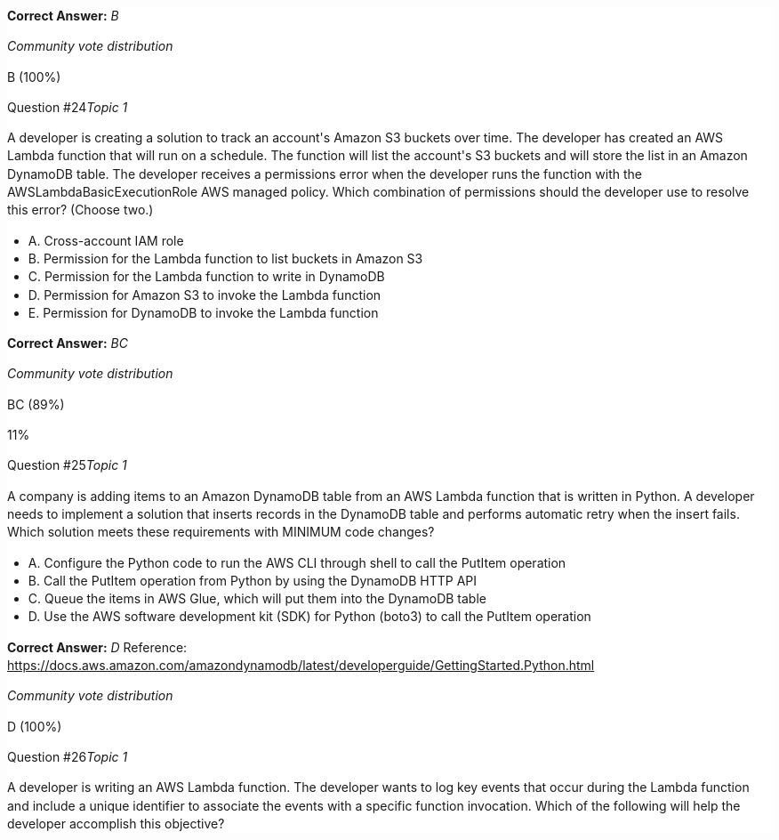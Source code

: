**Correct Answer:** *B*

*Community vote distribution*

B (100%)



Question #24*Topic 1*

A developer is creating a solution to track an account's Amazon S3 buckets over time. The developer has created an AWS Lambda function that will run on a schedule. The function will list the account's S3 buckets and will store the list in an Amazon DynamoDB table. The developer receives a permissions error when the developer runs the function with the AWSLambdaBasicExecutionRole AWS managed policy.
Which combination of permissions should the developer use to resolve this error? (Choose two.)

- A. Cross-account IAM role
- B. Permission for the Lambda function to list buckets in Amazon S3
- C. Permission for the Lambda function to write in DynamoDB
- D. Permission for Amazon S3 to invoke the Lambda function
- E. Permission for DynamoDB to invoke the Lambda function

**Correct Answer:** *BC*

*Community vote distribution*

BC (89%)

11%



Question #25*Topic 1*

A company is adding items to an Amazon DynamoDB table from an AWS Lambda function that is written in Python. A developer needs to implement a solution that inserts records in the DynamoDB table and performs automatic retry when the insert fails.
Which solution meets these requirements with MINIMUM code changes?

- A. Configure the Python code to run the AWS CLI through shell to call the PutItem operation
- B. Call the PutItem operation from Python by using the DynamoDB HTTP API
- C. Queue the items in AWS Glue, which will put them into the DynamoDB table
- D. Use the AWS software development kit (SDK) for Python (boto3) to call the PutItem operation

**Correct Answer:** *D*
Reference:
https://docs.aws.amazon.com/amazondynamodb/latest/developerguide/GettingStarted.Python.html

*Community vote distribution*

D (100%)



Question #26*Topic 1*

A developer is writing an AWS Lambda function. The developer wants to log key events that occur during the Lambda function and include a unique identifier to associate the events with a specific function invocation.
Which of the following will help the developer accomplish this objective?
